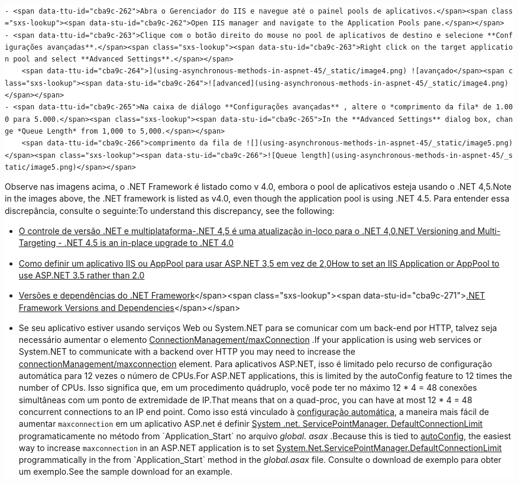     - <span data-ttu-id="cba9c-262">Abra o Gerenciador do IIS e navegue até o painel pools de aplicativos.</span><span class="sxs-lookup"><span data-stu-id="cba9c-262">Open IIS manager and navigate to the Application Pools pane.</span></span>
    - <span data-ttu-id="cba9c-263">Clique com o botão direito do mouse no pool de aplicativos de destino e selecione **Configurações avançadas**.</span><span class="sxs-lookup"><span data-stu-id="cba9c-263">Right click on the target application pool and select **Advanced Settings**.</span></span>  
        <span data-ttu-id="cba9c-264">](using-asynchronous-methods-in-aspnet-45/_static/image4.png) ![avançado</span><span class="sxs-lookup"><span data-stu-id="cba9c-264">![advanced](using-asynchronous-methods-in-aspnet-45/_static/image4.png)</span></span>
    - <span data-ttu-id="cba9c-265">Na caixa de diálogo **Configurações avançadas** , altere o *comprimento da fila* de 1.000 para 5.000.</span><span class="sxs-lookup"><span data-stu-id="cba9c-265">In the **Advanced Settings** dialog box, change *Queue Length* from 1,000 to 5,000.</span></span>  
        <span data-ttu-id="cba9c-266">comprimento da fila de ![](using-asynchronous-methods-in-aspnet-45/_static/image5.png)</span><span class="sxs-lookup"><span data-stu-id="cba9c-266">![Queue length](using-asynchronous-methods-in-aspnet-45/_static/image5.png)</span></span>  
  
  <span data-ttu-id="cba9c-267">Observe nas imagens acima, o .NET Framework é listado como v 4.0, embora o pool de aplicativos esteja usando o .NET 4,5.</span><span class="sxs-lookup"><span data-stu-id="cba9c-267">Note in the images above, the .NET framework is listed as v4.0, even though the application pool is using .NET 4.5.</span></span> <span data-ttu-id="cba9c-268">Para entender essa discrepância, consulte o seguinte:</span><span class="sxs-lookup"><span data-stu-id="cba9c-268">To understand this discrepancy, see the following:</span></span>

- [<span data-ttu-id="cba9c-269">O controle de versão .NET e multiplataforma-.NET 4,5 é uma atualização in-loco para o .NET 4,0</span><span class="sxs-lookup"><span data-stu-id="cba9c-269">.NET Versioning and Multi-Targeting - .NET 4.5 is an in-place upgrade to .NET 4.0</span></span>](http://www.hanselman.com/blog/NETVersioningAndMultiTargetingNET45IsAnInplaceUpgradeToNET40.aspx)
- [<span data-ttu-id="cba9c-270">Como definir um aplicativo IIS ou AppPool para usar ASP.NET 3,5 em vez de 2,0</span><span class="sxs-lookup"><span data-stu-id="cba9c-270">How to set an IIS Application or AppPool to use ASP.NET 3.5 rather than 2.0</span></span>](http://www.hanselman.com/blog/HowToSetAnIISApplicationOrAppPoolToUseASPNET35RatherThan20.aspx)
- <span data-ttu-id="cba9c-271">[Versões e dependências do .NET Framework](https://msdn.microsoft.com/library/bb822049(VS.110).aspx)</span><span class="sxs-lookup"><span data-stu-id="cba9c-271">[.NET Framework Versions and Dependencies](https://msdn.microsoft.com/library/bb822049(VS.110).aspx)</span></span>

- <span data-ttu-id="cba9c-272">Se seu aplicativo estiver usando serviços Web ou System.NET para se comunicar com um back-end por HTTP, talvez seja necessário aumentar o elemento [ConnectionManagement/maxConnection](https://msdn.microsoft.com/library/fb6y0fyc(VS.110).aspx) .</span><span class="sxs-lookup"><span data-stu-id="cba9c-272">If your application is using web services or System.NET to communicate with a backend over HTTP you may need to increase the [connectionManagement/maxconnection](https://msdn.microsoft.com/library/fb6y0fyc(VS.110).aspx) element.</span></span> <span data-ttu-id="cba9c-273">Para aplicativos ASP.NET, isso é limitado pelo recurso de configuração automática para 12 vezes o número de CPUs.</span><span class="sxs-lookup"><span data-stu-id="cba9c-273">For ASP.NET applications, this is limited by the autoConfig feature to 12 times the number of CPUs.</span></span> <span data-ttu-id="cba9c-274">Isso significa que, em um procedimento quádruplo, você pode ter no máximo 12 \* 4 = 48 conexões simultâneas com um ponto de extremidade de IP.</span><span class="sxs-lookup"><span data-stu-id="cba9c-274">That means that on a quad-proc, you can have at most 12 \* 4 = 48 concurrent connections to an IP end point.</span></span> <span data-ttu-id="cba9c-275">Como isso está vinculado à [configuração automática](https://msdn.microsoft.com/library/7w2sway1(VS.110).aspx), a maneira mais fácil de aumentar `maxconnection` em um aplicativo ASP.net é definir [System .net. ServicePointManager. DefaultConnectionLimit](https://msdn.microsoft.com/library/system.net.servicepointmanager.defaultconnectionlimit(VS.110).aspx) programaticamente no método from `Application_Start` no arquivo *global. asax* .</span><span class="sxs-lookup"><span data-stu-id="cba9c-275">Because this is tied to [autoConfig](https://msdn.microsoft.com/library/7w2sway1(VS.110).aspx), the easiest way to increase `maxconnection` in an ASP.NET application is to set [System.Net.ServicePointManager.DefaultConnectionLimit](https://msdn.microsoft.com/library/system.net.servicepointmanager.defaultconnectionlimit(VS.110).aspx) programmatically in the from `Application_Start` method in the *global.asax* file.</span></span> <span data-ttu-id="cba9c-276">Consulte o download de exemplo para obter um exemplo.</span><span class="sxs-lookup"><span data-stu-id="cba9c-276">See the sample download for an example.</span></span>